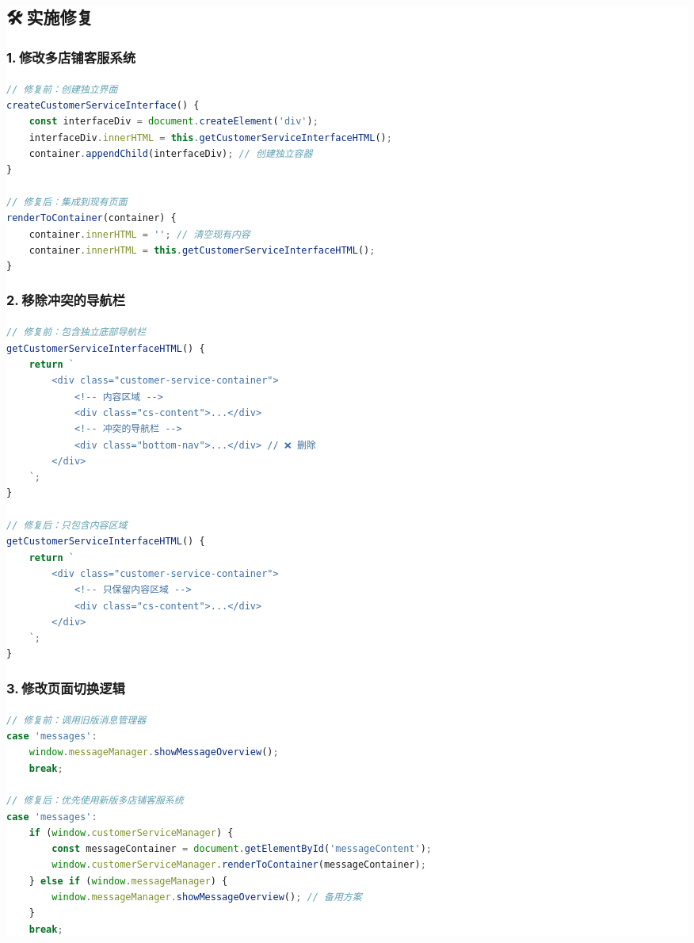 ## 🛠️ 实施修复

### 1. 修改多店铺客服系统
```javascript
// 修复前：创建独立界面
createCustomerServiceInterface() {
    const interfaceDiv = document.createElement('div');
    interfaceDiv.innerHTML = this.getCustomerServiceInterfaceHTML();
    container.appendChild(interfaceDiv); // 创建独立容器
}

// 修复后：集成到现有页面
renderToContainer(container) {
    container.innerHTML = ''; // 清空现有内容
    container.innerHTML = this.getCustomerServiceInterfaceHTML();
}
```

### 2. 移除冲突的导航栏
```javascript
// 修复前：包含独立底部导航栏
getCustomerServiceInterfaceHTML() {
    return `
        <div class="customer-service-container">
            <!-- 内容区域 -->
            <div class="cs-content">...</div>
            <!-- 冲突的导航栏 -->
            <div class="bottom-nav">...</div> // ❌ 删除
        </div>
    `;
}

// 修复后：只包含内容区域
getCustomerServiceInterfaceHTML() {
    return `
        <div class="customer-service-container">
            <!-- 只保留内容区域 -->
            <div class="cs-content">...</div>
        </div>
    `;
}
```

### 3. 修改页面切换逻辑
```javascript
// 修复前：调用旧版消息管理器
case 'messages':
    window.messageManager.showMessageOverview();
    break;

// 修复后：优先使用新版多店铺客服系统
case 'messages':
    if (window.customerServiceManager) {
        const messageContainer = document.getElementById('messageContent');
        window.customerServiceManager.renderToContainer(messageContainer);
    } else if (window.messageManager) {
        window.messageManager.showMessageOverview(); // 备用方案
    }
    break;
```
